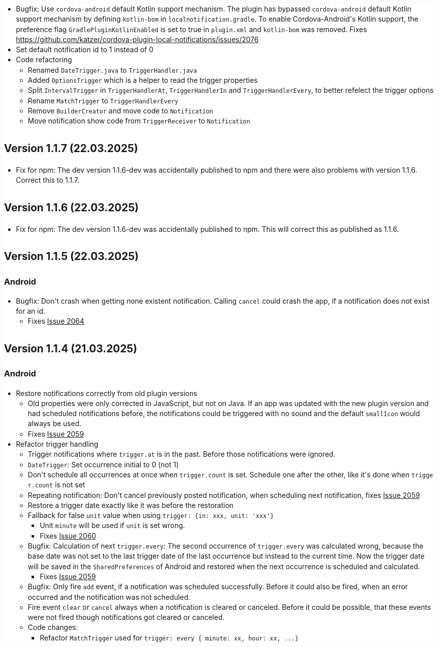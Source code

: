 - Bugfix: Use `cordova-android` default Kotlin support mechanism. The plugin has bypassed `cordova-android` default Kotlin support mechanism by defining `kotlin-bom` in `localnotification.gradle`. To enable Cordova-Android's Kotlin support, the preference flag `GradlePluginKotlinEnabled` is set to true in `plugin.xml` and `kotlin-bom` was removed. Fixes https://github.com/katzer/cordova-plugin-local-notifications/issues/2076
- Set default notification id to 1 instead of 0
- Code refactoring
  - Renamed `DateTrigger.java` to `TriggerHandler.java`
  - Added `OptionsTrigger` which is a helper to read the trigger properties
  - Split `IntervalTrigger` in `TriggerHandlerAt`, `TriggerHandlerIn` and `TriggerHandlerEvery`, to better refelect the trigger options
  - Rename `MatchTrigger` to `TriggerHandlerEvery`
  - Remove `BuilderCreator` and move code to `Notification`
  - Move notification show code from `TriggerReceiver` to `Notification`

## Version 1.1.7 (22.03.2025)
- Fix for npm: The dev version 1.1.6-dev was accidentally published to npm and there were also problems with version 1.1.6. Correct this to 1.1.7.

## Version 1.1.6 (22.03.2025)
- Fix for npm: The dev version 1.1.6-dev was accidentally published to npm. This will correct this as published as 1.1.6.

## Version 1.1.5 (22.03.2025)

### Android
- Bugfix: Don't crash when getting none existent notification. Calling `cancel` could crash the app, if a notification does not exist for an id.
  - Fixes [Issue 2064](https://github.com/katzer/cordova-plugin-local-notifications/issues/2064)

## Version 1.1.4 (21.03.2025)

### Android
- Restore notifications correctly from old plugin versions
  - Old properties were only corrected in JavaScript, but not on Java. If an app was updated with the new plugin version and had scheduled notifications before, the notifications could be triggered with no sound and the default `smallIcon` would always be used.
  - Fixes [Issue 2059](https://github.com/katzer/cordova-plugin-local-notifications/issues/2059)
- Refactor trigger handling
  - Trigger notifications where `trigger.at` is in the past. Before those notifications were ignored.
  - `DateTrigger`: Set occurrence initial to 0 (not 1)
  - Don't schedule all occurrences at once when `trigger.count` is set. Schedule one after the other, like it's done when `trigger.count` is not set
  - Repeating notification: Don't cancel previously posted notification, when scheduling next notification, fixes [Issue 2059](https://github.com/katzer/cordova-plugin-local-notifications/issues/2059)
  - Restore a trigger date exactly like it was before the restoration
  - Fallback for false `unit` value when using `trigger: {in: xxx, unit: 'xxx'}`
      - Unit `minute` will be used if `unit` is set wrong.
      - Fixes [Issue 2060](https://github.com/katzer/cordova-plugin-local-notifications/issues/2060)
  - Bugfix: Calculation of next `trigger.every`: The second occurrence of `trigger.every` was calculated wrong, because the base date was not set to the last trigger date of the last occurrence but instead to the current time. Now the trigger date will be saved in the `SharedPreferences` of Android and restored when the next occurrence is scheduled and calculated.
      - Fixes [Issue 2059](https://github.com/katzer/cordova-plugin-local-notifications/issues/2059)
  - Bugfix: Only fire `add` event, if a notification was scheduled successfully. Before it could also be fired, when an error occurred and the notification was not scheduled.
  - Fire event `clear` or `cancel` always when a notification is cleared or canceled. Before it could be possible, that these events were not fired though notifications got cleared or canceled.
  - Code changes:
      -  Refactor `MatchTrigger` used for `trigger: every { minute: xx, hour: xx, ...}`